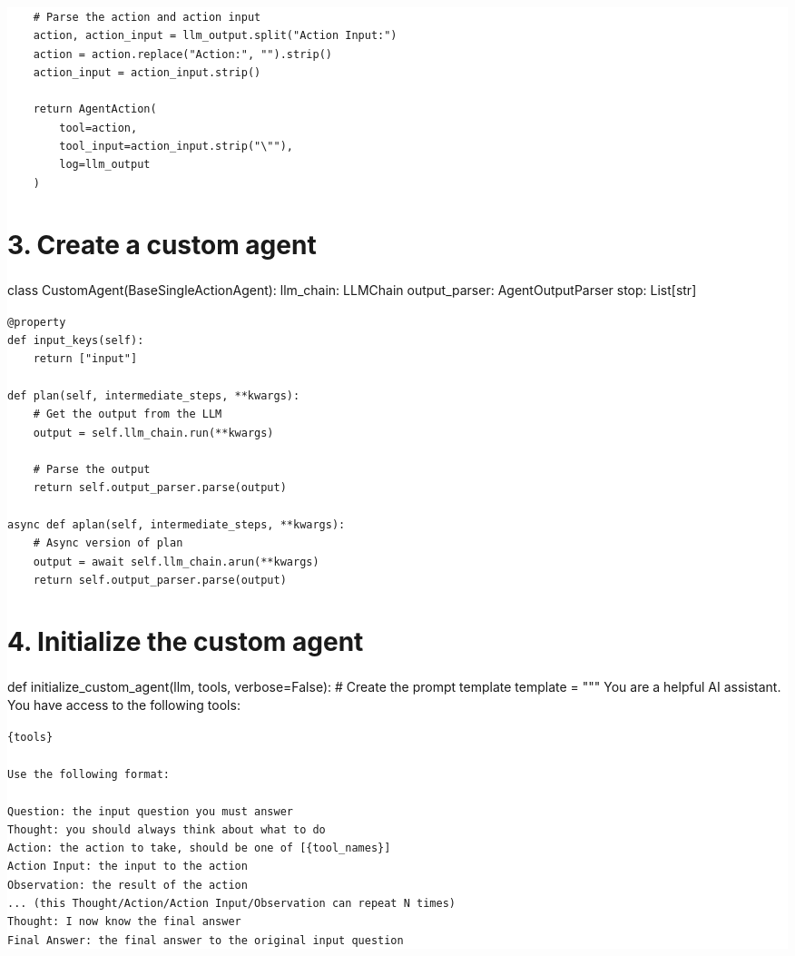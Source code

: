         # Parse the action and action input
        action, action_input = llm_output.split("Action Input:")
        action = action.replace("Action:", "").strip()
        action_input = action_input.strip()
        
        return AgentAction(
            tool=action, 
            tool_input=action_input.strip("\""), 
            log=llm_output
        )

# 3. Create a custom agent
class CustomAgent(BaseSingleActionAgent):
    llm_chain: LLMChain
    output_parser: AgentOutputParser
    stop: List[str]
    
    @property
    def input_keys(self):
        return ["input"]
    
    def plan(self, intermediate_steps, **kwargs):
        # Get the output from the LLM
        output = self.llm_chain.run(**kwargs)
        
        # Parse the output
        return self.output_parser.parse(output)
    
    async def aplan(self, intermediate_steps, **kwargs):
        # Async version of plan
        output = await self.llm_chain.arun(**kwargs)
        return self.output_parser.parse(output)

# 4. Initialize the custom agent
def initialize_custom_agent(llm, tools, verbose=False):
    # Create the prompt template
    template = """
    You are a helpful AI assistant. You have access to the following tools:
    
    {tools}
    
    Use the following format:
    
    Question: the input question you must answer
    Thought: you should always think about what to do
    Action: the action to take, should be one of [{tool_names}]
    Action Input: the input to the action
    Observation: the result of the action
    ... (this Thought/Action/Action Input/Observation can repeat N times)
    Thought: I now know the final answer
    Final Answer: the final answer to the original input question
    
